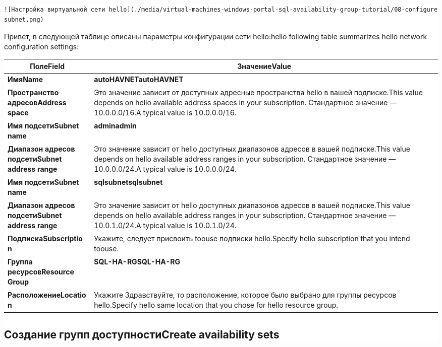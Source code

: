     ![Настройка виртуальной сети hello](./media/virtual-machines-windows-portal-sql-availability-group-tutorial/08-configuresubnet.png)

<span data-ttu-id="1135f-192">Привет, в следующей таблице описаны параметры конфигурации сети hello:</span><span class="sxs-lookup"><span data-stu-id="1135f-192">hello following table summarizes hello network configuration settings:</span></span>

| <span data-ttu-id="1135f-193">**Поле**</span><span class="sxs-lookup"><span data-stu-id="1135f-193">**Field**</span></span> | <span data-ttu-id="1135f-194">Значение</span><span class="sxs-lookup"><span data-stu-id="1135f-194">Value</span></span> |
| --- | --- |
| <span data-ttu-id="1135f-195">**Имя**</span><span class="sxs-lookup"><span data-stu-id="1135f-195">**Name**</span></span> |<span data-ttu-id="1135f-196">**autoHAVNET**</span><span class="sxs-lookup"><span data-stu-id="1135f-196">**autoHAVNET**</span></span> |
| <span data-ttu-id="1135f-197">**Пространство адресов**</span><span class="sxs-lookup"><span data-stu-id="1135f-197">**Address space**</span></span> |<span data-ttu-id="1135f-198">Это значение зависит от доступных адресные пространства hello в вашей подписке.</span><span class="sxs-lookup"><span data-stu-id="1135f-198">This value depends on hello available address spaces in your subscription.</span></span> <span data-ttu-id="1135f-199">Стандартное значение — 10.0.0.0/16.</span><span class="sxs-lookup"><span data-stu-id="1135f-199">A typical value is 10.0.0.0/16.</span></span> |
| <span data-ttu-id="1135f-200">**Имя подсети**</span><span class="sxs-lookup"><span data-stu-id="1135f-200">**Subnet name**</span></span> |<span data-ttu-id="1135f-201">**admin**</span><span class="sxs-lookup"><span data-stu-id="1135f-201">**admin**</span></span> |
| <span data-ttu-id="1135f-202">**Диапазон адресов подсети**</span><span class="sxs-lookup"><span data-stu-id="1135f-202">**Subnet address range**</span></span> |<span data-ttu-id="1135f-203">Это значение зависит от hello доступных диапазонов адресов в вашей подписке.</span><span class="sxs-lookup"><span data-stu-id="1135f-203">This value depends on hello available address ranges in your subscription.</span></span> <span data-ttu-id="1135f-204">Стандартное значение — 10.0.0.0/24.</span><span class="sxs-lookup"><span data-stu-id="1135f-204">A typical value is 10.0.0.0/24.</span></span> |
| <span data-ttu-id="1135f-205">**Имя подсети**</span><span class="sxs-lookup"><span data-stu-id="1135f-205">**Subnet name**</span></span> |<span data-ttu-id="1135f-206">**sqlsubnet**</span><span class="sxs-lookup"><span data-stu-id="1135f-206">**sqlsubnet**</span></span> |
| <span data-ttu-id="1135f-207">**Диапазон адресов подсети**</span><span class="sxs-lookup"><span data-stu-id="1135f-207">**Subnet address range**</span></span> |<span data-ttu-id="1135f-208">Это значение зависит от hello доступных диапазонов адресов в вашей подписке.</span><span class="sxs-lookup"><span data-stu-id="1135f-208">This value depends on hello available address ranges in your subscription.</span></span> <span data-ttu-id="1135f-209">Стандартное значение — 10.0.1.0/24.</span><span class="sxs-lookup"><span data-stu-id="1135f-209">A typical value is 10.0.1.0/24.</span></span> |
| <span data-ttu-id="1135f-210">**Подписка**</span><span class="sxs-lookup"><span data-stu-id="1135f-210">**Subscription**</span></span> |<span data-ttu-id="1135f-211">Укажите, следует присвоить toouse подписки hello.</span><span class="sxs-lookup"><span data-stu-id="1135f-211">Specify hello subscription that you intend toouse.</span></span> |
| <span data-ttu-id="1135f-212">**Группа ресурсов**</span><span class="sxs-lookup"><span data-stu-id="1135f-212">**Resource Group**</span></span> |<span data-ttu-id="1135f-213">**SQL-HA-RG**</span><span class="sxs-lookup"><span data-stu-id="1135f-213">**SQL-HA-RG**</span></span> |
| <span data-ttu-id="1135f-214">**Расположение**</span><span class="sxs-lookup"><span data-stu-id="1135f-214">**Location**</span></span> |<span data-ttu-id="1135f-215">Укажите Здравствуйте, то расположение, которое было выбрано для группы ресурсов hello.</span><span class="sxs-lookup"><span data-stu-id="1135f-215">Specify hello same location that you chose for hello resource group.</span></span> |

## <a name="create-availability-sets"></a><span data-ttu-id="1135f-216">Создание групп доступности</span><span class="sxs-lookup"><span data-stu-id="1135f-216">Create availability sets</span></span>
